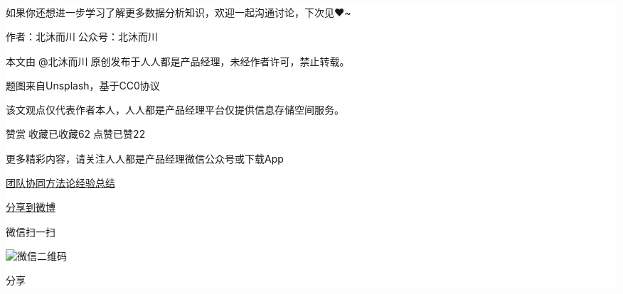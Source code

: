 如果你还想进一步学习了解更多数据分析知识，欢迎一起沟通讨论，下次见❤️~

作者：北沐而川 公众号：北沐而川

本文由 @北沐而川 原创发布于人人都是产品经理，未经作者许可，禁止转载。

题图来自Unsplash，基于CC0协议

该文观点仅代表作者本人，人人都是产品经理平台仅提供信息存储空间服务。

赞赏 收藏已收藏62 点赞已赞22

更多精彩内容，请关注人人都是产品经理微信公众号或下载App

[团队协同](https://www.woshipm.com/tag/%e5%9b%a2%e9%98%9f%e5%8d%8f%e5%90%8c)[方法论](https://www.woshipm.com/tag/%e6%96%b9%e6%b3%95%e8%ae%ba)[经验总结](https://www.woshipm.com/tag/%e7%bb%8f%e9%aa%8c%e6%80%bb%e7%bb%93)

[分享到微博](https://service.weibo.com/share/share.php?appkey=2775287854&title=学会这个数据分析技能，保你超越90%大厂设计&url=https://www.woshipm.com/data-analysis/6144376.html&pic=https://image.woshipm.com/2023/04/13/07803bcc-d9de-11ed-8fc2-00163e0b5ff3.jpg)

微信扫一扫

![微信二维码](https://api.pwmqr.com/qrcode/create/?url=https://www.woshipm.com/data-analysis/6144376.html)

分享